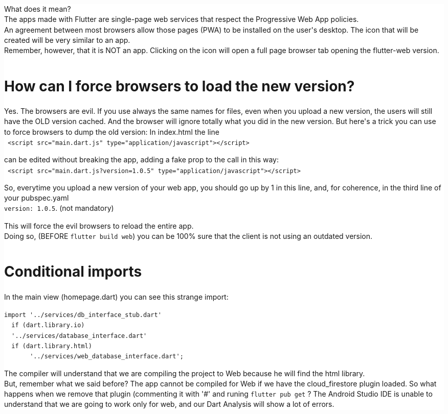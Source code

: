 What does it mean?  
The apps made with Flutter are single-page web services that respect the Progressive Web App policies.  
An agreement between most browsers allow those pages (PWA) to be installed on the user's desktop.
The icon that will be created will be very similar to an app.  
Remember, however, that it is NOT an app. Clicking on the icon will open a full page browser tab opening the flutter-web version.




# How can I force browsers to load the new version?

Yes. The browsers are evil. If you use always the same names for files, even when you upload a new version, the users will still have the OLD version cached. And the browser will ignore totally what you did in the new version.
But here's a trick you can use to force browsers to dump the old version:
In index.html the line  
` <script src="main.dart.js" type="application/javascript"></script>`
  
can be edited without breaking the app, adding a fake prop to the call in this way:  
` <script src="main.dart.js?version=1.0.5" type="application/javascript"></script>`

So, everytime you upload a new version of your web app, you should go up by 1 in this line, and, for coherence, in the third line of your pubspec.yaml  
`version: 1.0.5`. (not mandatory)  
  
This will force the evil browsers to reload the entire app.  
Doing so, (BEFORE `flutter build web`) you can be 100% sure that the client is not using an outdated version.  

# Conditional imports

In the main view (homepage.dart) you can see this strange import:  

```
import '../services/db_interface_stub.dart'
  if (dart.library.io)
  '../services/database_interface.dart'
  if (dart.library.html)
       '../services/web_database_interface.dart';
```  
  
The compiler will understand that we are compiling the project to Web because he will find the html library.  
But, remember what we said before? The app cannot be compiled for Web if we have the cloud_firestore plugin loaded. 
So what happens when we remove that plugin (commenting it with '#' and runing `flutter pub get` ?
The Android Studio IDE is unable to understand that we are going to work only for web, and our Dart Analysis will show a lot of errors. 

  